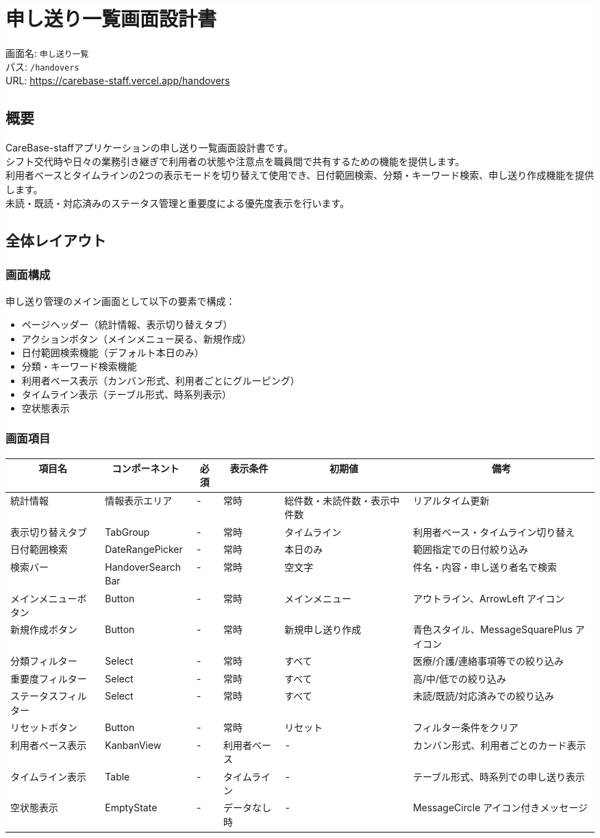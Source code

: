 # 申し送り一覧画面設計書

画面名: `申し送り一覧`  
パス: `/handovers`  
URL: https://carebase-staff.vercel.app/handovers

## 概要

CareBase-staffアプリケーションの申し送り一覧画面設計書です。  
シフト交代時や日々の業務引き継ぎで利用者の状態や注意点を職員間で共有するための機能を提供します。  
利用者ベースとタイムラインの2つの表示モードを切り替えて使用でき、日付範囲検索、分類・キーワード検索、申し送り作成機能を提供します。  
未読・既読・対応済みのステータス管理と重要度による優先度表示を行います。

## 全体レイアウト

### 画面構成

申し送り管理のメイン画面として以下の要素で構成：

- ページヘッダー（統計情報、表示切り替えタブ）
- アクションボタン（メインメニュー戻る、新規作成）
- 日付範囲検索機能（デフォルト本日のみ）
- 分類・キーワード検索機能
- 利用者ベース表示（カンバン形式、利用者ごとにグルーピング）
- タイムライン表示（テーブル形式、時系列表示）
- 空状態表示

### 画面項目

| 項目名               | コンポーネント    | 必須 | 表示条件     | 初期値                       | 備考                                     |
| -------------------- | ----------------- | ---- | ------------ | ---------------------------- | ---------------------------------------- |
| 統計情報             | 情報表示エリア    | -    | 常時         | 総件数・未読件数・表示中件数 | リアルタイム更新                         |
| 表示切り替えタブ     | TabGroup          | -    | 常時         | タイムライン                 | 利用者ベース・タイムライン切り替え       |
| 日付範囲検索         | DateRangePicker   | -    | 常時         | 本日のみ                     | 範囲指定での日付絞り込み                 |
| 検索バー             | HandoverSearchBar | -    | 常時         | 空文字                       | 件名・内容・申し送り者名で検索           |
| メインメニューボタン | Button            | -    | 常時         | メインメニュー               | アウトライン、ArrowLeft アイコン         |
| 新規作成ボタン       | Button            | -    | 常時         | 新規申し送り作成             | 青色スタイル、MessageSquarePlus アイコン |
| 分類フィルター       | Select            | -    | 常時         | すべて                       | 医療/介護/連絡事項等での絞り込み         |
| 重要度フィルター     | Select            | -    | 常時         | すべて                       | 高/中/低での絞り込み                     |
| ステータスフィルター | Select            | -    | 常時         | すべて                       | 未読/既読/対応済みでの絞り込み           |
| リセットボタン       | Button            | -    | 常時         | リセット                     | フィルター条件をクリア                   |
| 利用者ベース表示     | KanbanView        | -    | 利用者ベース | -                            | カンバン形式、利用者ごとのカード表示     |
| タイムライン表示     | Table             | -    | タイムライン | -                            | テーブル形式、時系列での申し送り表示     |
| 空状態表示           | EmptyState        | -    | データなし時 | -                            | MessageCircle アイコン付きメッセージ     |
